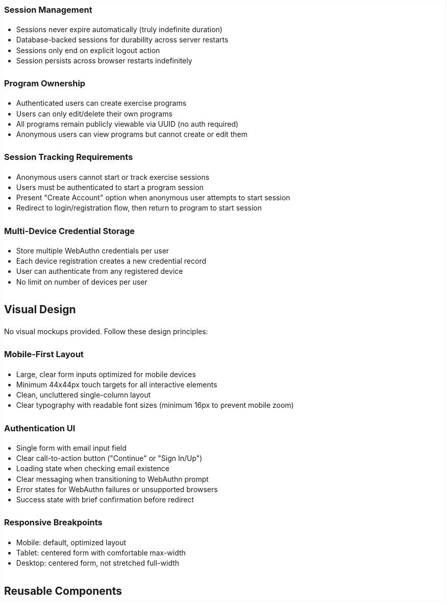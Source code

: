 ### Session Management
- Sessions never expire automatically (truly indefinite duration)
- Database-backed sessions for durability across server restarts
- Sessions only end on explicit logout action
- Session persists across browser restarts indefinitely

### Program Ownership
- Authenticated users can create exercise programs
- Users can only edit/delete their own programs
- All programs remain publicly viewable via UUID (no auth required)
- Anonymous users can view programs but cannot create or edit them

### Session Tracking Requirements
- Anonymous users cannot start or track exercise sessions
- Users must be authenticated to start a program session
- Present "Create Account" option when anonymous user attempts to start session
- Redirect to login/registration flow, then return to program to start session

### Multi-Device Credential Storage
- Store multiple WebAuthn credentials per user
- Each device registration creates a new credential record
- User can authenticate from any registered device
- No limit on number of devices per user

## Visual Design

No visual mockups provided. Follow these design principles:

### Mobile-First Layout
- Large, clear form inputs optimized for mobile devices
- Minimum 44x44px touch targets for all interactive elements
- Clean, uncluttered single-column layout
- Clear typography with readable font sizes (minimum 16px to prevent mobile zoom)

### Authentication UI
- Single form with email input field
- Clear call-to-action button ("Continue" or "Sign In/Up")
- Loading state when checking email existence
- Clear messaging when transitioning to WebAuthn prompt
- Error states for WebAuthn failures or unsupported browsers
- Success state with brief confirmation before redirect

### Responsive Breakpoints
- Mobile: default, optimized layout
- Tablet: centered form with comfortable max-width
- Desktop: centered form, not stretched full-width

## Reusable Components
